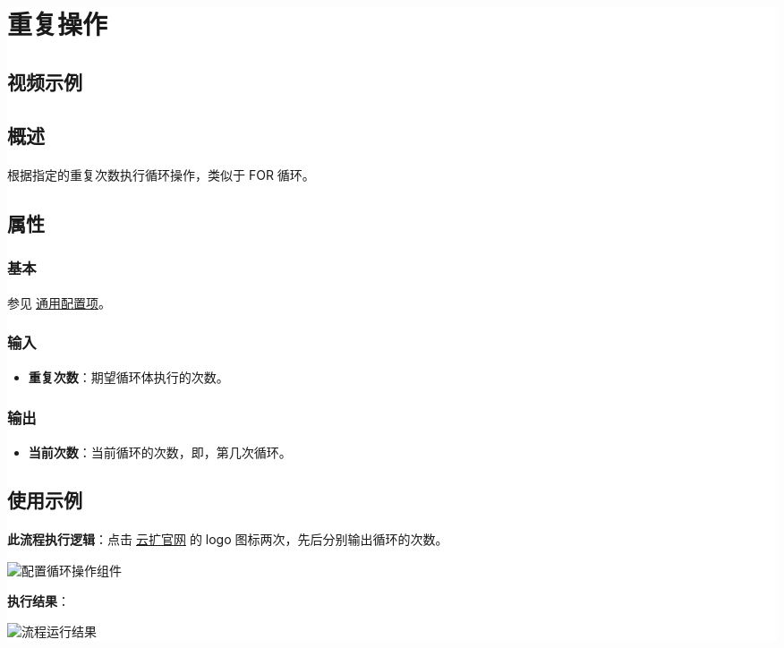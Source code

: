 # 重复操作

## 视频示例

<video controls height='100%' width='100%' src="https://encooacademy.oss-cn-shanghai.aliyuncs.com/activity/RepeatOperation.mp4"></video>

## 概述

根据指定的重复次数执行循环操作，类似于 FOR 循环。

## 属性

### 基本

参见 [通用配置项](../Appendix/CommonConfigurationItems.md)。

### 输入

- **重复次数**：期望循环体执行的次数。

### 输出

- **当前次数**：当前循环的次数，即，第几次循环。

## 使用示例

**此流程执行逻辑**：点击 [云扩官网](https://www.encoo.com/) 的 logo 图标两次，先后分别输出循环的次数。

![配置循环操作组件](https://docimages.blob.core.chinacloudapi.cn/images/Activities/forpro20210813.png)

**执行结果**：

![流程运行结果](https://docimages.blob.core.chinacloudapi.cn/images/Activities/forproresult20210813.png)

